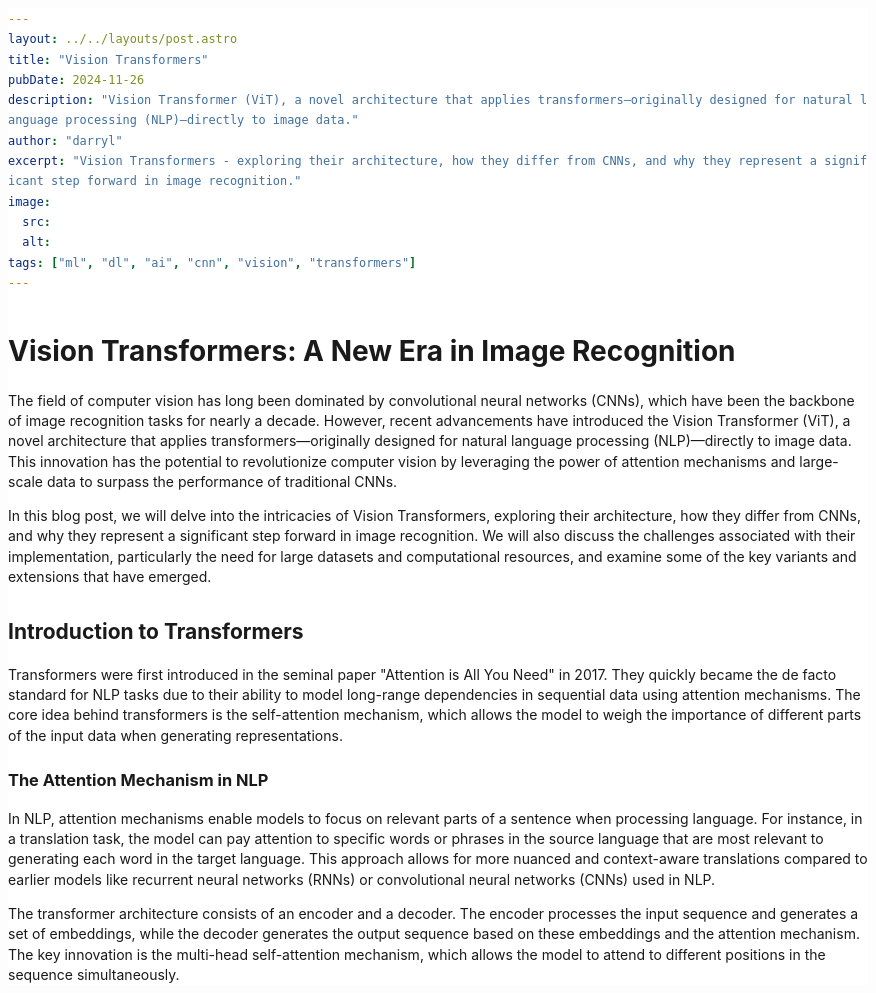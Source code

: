 ```yaml
---
layout: ../../layouts/post.astro
title: "Vision Transformers"
pubDate: 2024-11-26
description: "Vision Transformer (ViT), a novel architecture that applies transformers—originally designed for natural language processing (NLP)—directly to image data."
author: "darryl"
excerpt: "Vision Transformers - exploring their architecture, how they differ from CNNs, and why they represent a significant step forward in image recognition."
image:
  src:
  alt:
tags: ["ml", "dl", "ai", "cnn", "vision", "transformers"]
---
```

# Vision Transformers: A New Era in Image Recognition

The field of computer vision has long been dominated by convolutional neural networks (CNNs), which have been the backbone of image recognition tasks for nearly a decade. However, recent advancements have introduced the Vision Transformer (ViT), a novel architecture that applies transformers—originally designed for natural language processing (NLP)—directly to image data. This innovation has the potential to revolutionize computer vision by leveraging the power of attention mechanisms and large-scale data to surpass the performance of traditional CNNs.

In this blog post, we will delve into the intricacies of Vision Transformers, exploring their architecture, how they differ from CNNs, and why they represent a significant step forward in image recognition. We will also discuss the challenges associated with their implementation, particularly the need for large datasets and computational resources, and examine some of the key variants and extensions that have emerged.

## Introduction to Transformers

Transformers were first introduced in the seminal paper "Attention is All You Need" in 2017. They quickly became the de facto standard for NLP tasks due to their ability to model long-range dependencies in sequential data using attention mechanisms. The core idea behind transformers is the self-attention mechanism, which allows the model to weigh the importance of different parts of the input data when generating representations.

### The Attention Mechanism in NLP

In NLP, attention mechanisms enable models to focus on relevant parts of a sentence when processing language. For instance, in a translation task, the model can pay attention to specific words or phrases in the source language that are most relevant to generating each word in the target language. This approach allows for more nuanced and context-aware translations compared to earlier models like recurrent neural networks (RNNs) or convolutional neural networks (CNNs) used in NLP.

The transformer architecture consists of an encoder and a decoder. The encoder processes the input sequence and generates a set of embeddings, while the decoder generates the output sequence based on these embeddings and the attention mechanism. The key innovation is the multi-head self-attention mechanism, which allows the model to attend to different positions in the sequence simultaneously.
